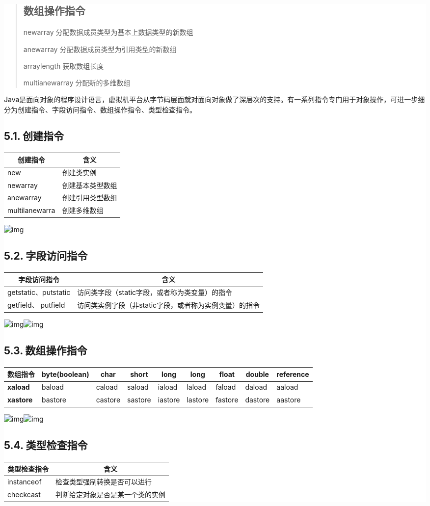 > ## 数组操作指令
> 
> newarray 分配数据成员类型为基本上数据类型的新数组
> 
> anewarray 分配数据成员类型为引用类型的新数组
> 
> arraylength 获取数组长度
> 
> multianewarray 分配新的多维数组

Java是面向对象的程序设计语言，虚拟机平台从字节码层面就对面向对象做了深层次的支持。有一系列指令专门用于对象操作，可进一步细分为创建指令、字段访问指令、数组操作指令、类型检查指令。

## 5.1. 创建指令

| 创建指令 | 含义 |
| --- | --- |
| new | 创建类实例 |
| newarray | 创建基本类型数组 |
| anewarray | 创建引用类型数组 |
| multilanewarra | 创建多维数组 |

![img](https://img-blog.csdnimg.cn/img_convert/44ec8eda0028b78f02951aa5edc14751.png)

## 5.2. 字段访问指令

| 字段访问指令 | 含义 |
| --- | --- |
| getstatic、putstatic | 访问类字段（static字段，或者称为类变量）的指令 |
| getfield、 putfield | 访问类实例字段（非static字段，或者称为实例变量）的指令 |

![img](https://img-blog.csdnimg.cn/img_convert/c95da4b9bcb174f367617ca977451b14.png)![img](https://img-blog.csdnimg.cn/img_convert/6f7033f9caaf3216c6ca6795de12f6a4.png)

## 5.3. 数组操作指令

| 数组指令 | byte(boolean) | char | short | long | long | float | double | reference |
| --- | --- | --- | --- | --- | --- | --- | --- | --- |
| **xaload** | baload | caload | saload | iaload | laload | faload | daload | aaload |
| **xastore** | bastore | castore | sastore | iastore | lastore | fastore | dastore | aastore |

![img](https://img-blog.csdnimg.cn/img_convert/a25e46492ce58084d3bb1ee9a4255ac4.png)![img](https://img-blog.csdnimg.cn/img_convert/4d55c1e67881b686d4dcb75118f257c5.png)

## 5.4. 类型检查指令

| 类型检查指令 | 含义 |
| --- | --- |
| instanceof | 检查类型强制转换是否可以进行 |
| checkcast | 判断给定对象是否是某一个类的实例 |
